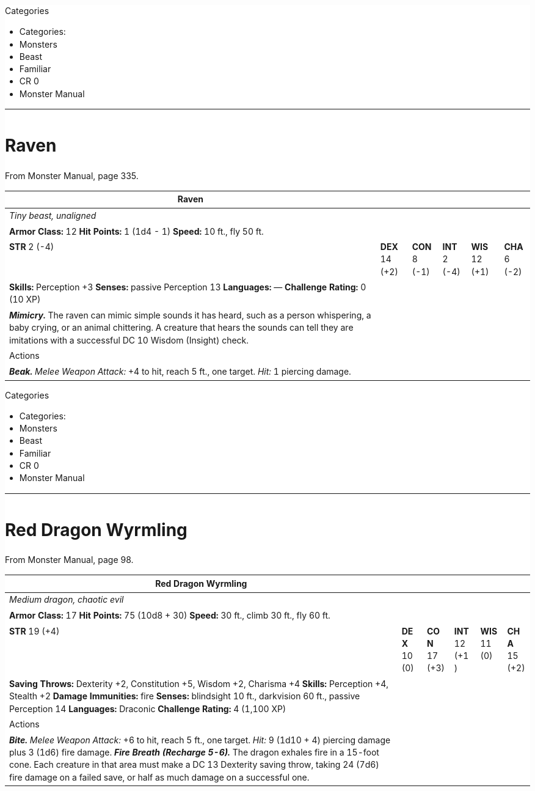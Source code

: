 Categories  

* Categories:
* Monsters
* Beast
* Familiar
* CR 0
* Monster Manual

---

# Raven

From Monster Manual, page 335.

| Raven | | | | | |
| --- | --- | --- | --- | --- | --- |
| *Tiny beast, unaligned* | | | | | |
| **Armor Class:** 12  **Hit Points:** 1 (1d4 - 1)  **Speed:** 10 ft., fly 50 ft. | | | | | |
| **STR**  2 (-4) | **DEX**  14 (+2) | **CON**  8 (-1) | **INT**  2 (-4) | **WIS**  12 (+1) | **CHA**  6 (-2) |
| **Skills:** Perception +3  **Senses:** passive Perception 13  **Languages:** —  **Challenge Rating:** 0 (10 XP) | | | | | |
| ***Mimicry.*** The raven can mimic simple sounds it has heard, such as a person whispering, a baby crying, or an animal chittering. A creature that hears the sounds can tell they are imitations with a successful DC 10 Wisdom (Insight) check. | | | | | |
| Actions | | | | | |
| ***Beak.** Melee Weapon Attack:* +4 to hit, reach 5 ft., one target. *Hit:* 1 piercing damage. | | | | | |

Categories  

* Categories:
* Monsters
* Beast
* Familiar
* CR 0
* Monster Manual

---

# Red Dragon Wyrmling

From Monster Manual, page 98.

| Red Dragon Wyrmling | | | | | |
| --- | --- | --- | --- | --- | --- |
| *Medium dragon, chaotic evil* | | | | | |
| **Armor Class:** 17  **Hit Points:** 75 (10d8 + 30)  **Speed:** 30 ft., climb 30 ft., fly 60 ft. | | | | | |
| **STR**  19 (+4) | **DEX**  10 (0) | **CON**  17 (+3) | **INT**  12 (+1) | **WIS**  11 (0) | **CHA**  15 (+2) |
| **Saving Throws:** Dexterity +2, Constitution +5, Wisdom +2, Charisma +4  **Skills:** Perception +4, Stealth +2  **Damage Immunities:** fire  **Senses:** blindsight 10 ft., darkvision 60 ft., passive Perception 14  **Languages:** Draconic  **Challenge Rating:** 4 (1,100 XP) | | | | | |
| Actions | | | | | |
| ***Bite.** Melee Weapon Attack:* +6 to hit, reach 5 ft., one target. *Hit:* 9 (1d10 + 4) piercing damage plus 3 (1d6) fire damage.  ***Fire Breath (Recharge 5-6).*** The dragon exhales fire in a 15-foot cone. Each creature in that area must make a DC 13 Dexterity saving throw, taking 24 (7d6) fire damage on a failed save, or half as much damage on a successful one. | | | | | |
